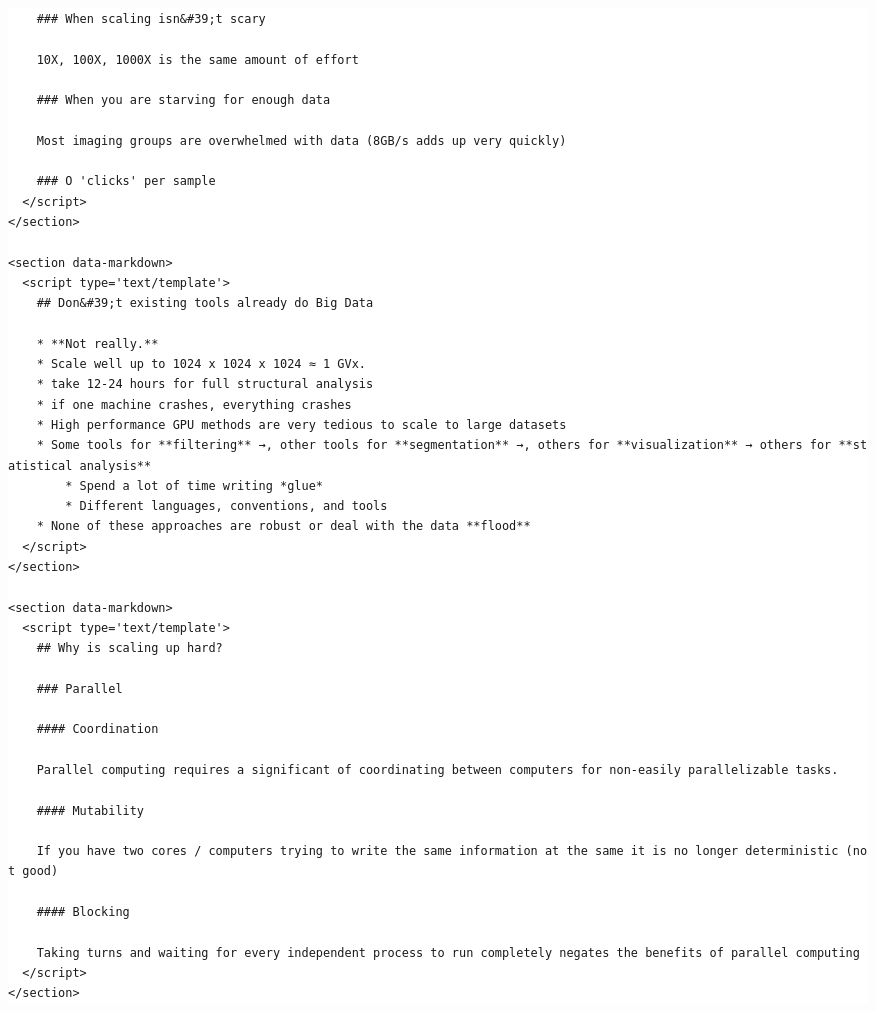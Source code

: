         ### When scaling isn&#39;t scary

        10X, 100X, 1000X is the same amount of effort

        ### When you are starving for enough data

        Most imaging groups are overwhelmed with data (8GB/s adds up very quickly)

        ### O 'clicks' per sample
      </script>
    </section>

    <section data-markdown>
      <script type='text/template'>
        ## Don&#39;t existing tools already do Big Data

        * **Not really.**
        * Scale well up to 1024 x 1024 x 1024 ≈ 1 GVx.
        * take 12-24 hours for full structural analysis
        * if one machine crashes, everything crashes
        * High performance GPU methods are very tedious to scale to large datasets
        * Some tools for **filtering** →, other tools for **segmentation** →, others for **visualization** → others for **statistical analysis**
            * Spend a lot of time writing *glue*
            * Different languages, conventions, and tools
        * None of these approaches are robust or deal with the data **flood**
      </script>
    </section>

    <section data-markdown>
      <script type='text/template'>
        ## Why is scaling up hard?

        ### Parallel

        #### Coordination

        Parallel computing requires a significant of coordinating between computers for non-easily parallelizable tasks.

        #### Mutability

        If you have two cores / computers trying to write the same information at the same it is no longer deterministic (not good)

        #### Blocking

        Taking turns and waiting for every independent process to run completely negates the benefits of parallel computing
      </script>
    </section>
